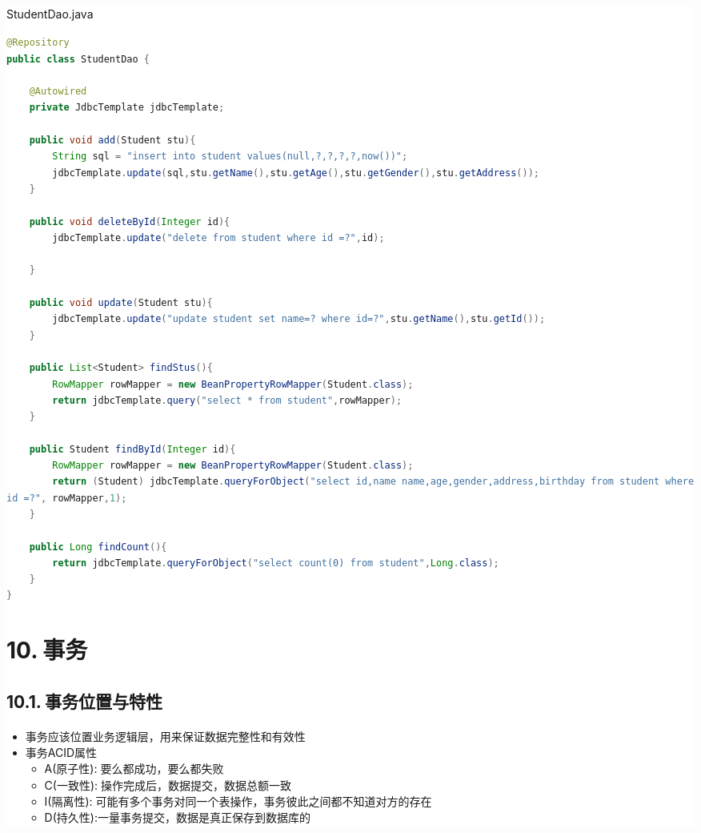

StudentDao.java

```java
@Repository
public class StudentDao {

    @Autowired
    private JdbcTemplate jdbcTemplate;

    public void add(Student stu){
        String sql = "insert into student values(null,?,?,?,?,now())";
        jdbcTemplate.update(sql,stu.getName(),stu.getAge(),stu.getGender(),stu.getAddress());
    }

    public void deleteById(Integer id){
        jdbcTemplate.update("delete from student where id =?",id);

    }

    public void update(Student stu){
        jdbcTemplate.update("update student set name=? where id=?",stu.getName(),stu.getId());
    }

    public List<Student> findStus(){
        RowMapper rowMapper = new BeanPropertyRowMapper(Student.class);
        return jdbcTemplate.query("select * from student",rowMapper);
    }

    public Student findById(Integer id){
        RowMapper rowMapper = new BeanPropertyRowMapper(Student.class);
        return (Student) jdbcTemplate.queryForObject("select id,name name,age,gender,address,birthday from student where id =?", rowMapper,1);
    }

    public Long findCount(){
        return jdbcTemplate.queryForObject("select count(0) from student",Long.class);
    }
}

```

# 10. 事务

## 10.1. 事务位置与特性

-  事务应该位置业务逻辑层，用来保证数据完整性和有效性
- 事务ACID属性
  - A(原子性): 要么都成功，要么都失败
  - C(一致性): 操作完成后，数据提交，数据总额一致
  - I(隔离性): 可能有多个事务对同一个表操作，事务彼此之间都不知道对方的存在
  - D(持久性):一量事务提交，数据是真正保存到数据库的
